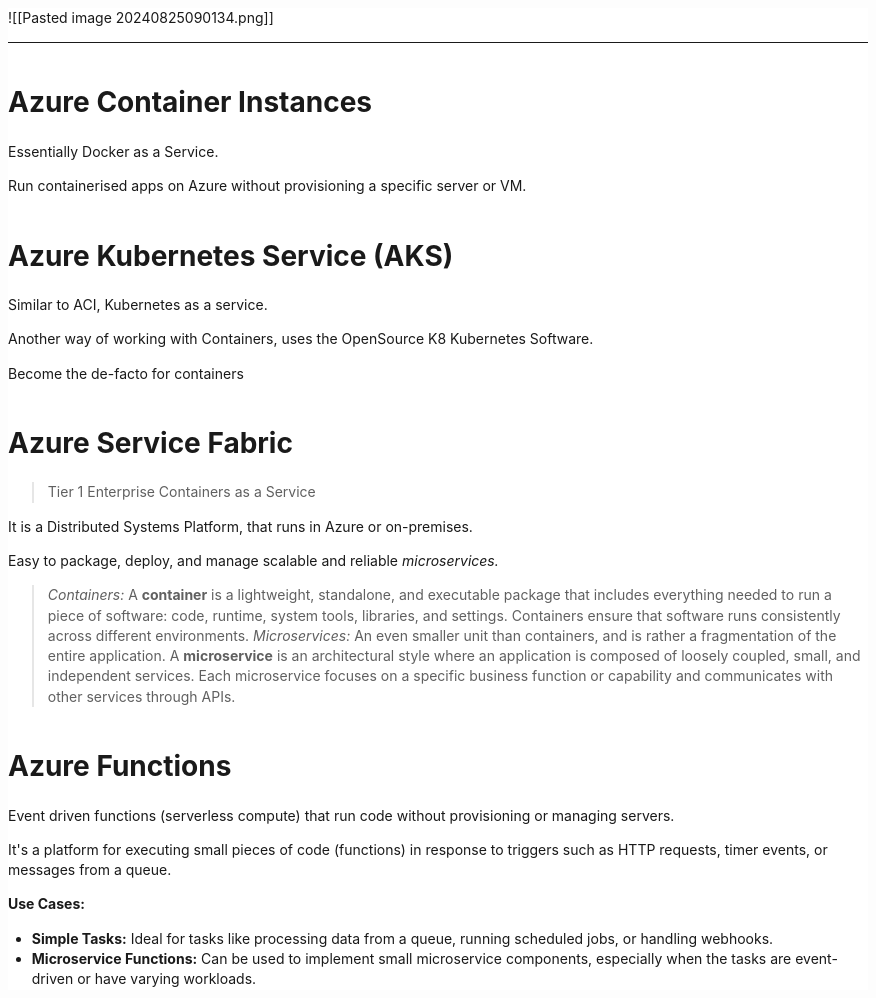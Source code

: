 ![[Pasted image 20240825090134.png]]







****

# Azure Container Instances

Essentially Docker as a Service.

Run containerised apps on Azure without provisioning a specific server or VM.

# Azure Kubernetes Service (AKS)

Similar to ACI, Kubernetes as a service.

Another way of working with Containers, uses the OpenSource K8 Kubernetes Software.

Become the de-facto for containers

# Azure Service Fabric

> Tier 1 Enterprise Containers as a Service

It is a Distributed Systems Platform, that runs in Azure or on-premises.

Easy to package, deploy, and manage scalable and reliable *microservices.*

> *Containers:*
> A **container** is a lightweight, standalone, and executable package that includes everything needed to run a piece of software: code, runtime, system tools, libraries, and settings. Containers ensure that software runs consistently across different environments.
> *Microservices:*
> An even smaller unit than containers, and is rather a fragmentation of the entire application. A **microservice** is an architectural style where an application is composed of loosely coupled, small, and independent services. Each microservice focuses on a specific business function or capability and communicates with other services through APIs.


# Azure Functions

Event driven functions (serverless compute) that run code without provisioning or managing servers.

It's a platform for executing small pieces of code (functions) in response to triggers such as HTTP requests, timer events, or messages from a queue.

**Use Cases:**

- **Simple Tasks:** Ideal for tasks like processing data from a queue, running scheduled jobs, or handling webhooks.
- **Microservice Functions:** Can be used to implement small microservice components, especially when the tasks are event-driven or have varying workloads.
